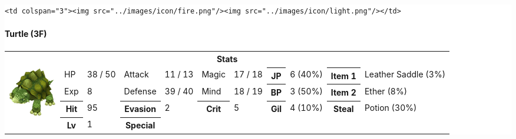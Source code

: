     <td colspan="3"><img src="../images/icon/fire.png"/><img src="../images/icon/light.png"/></td>
  </tr>
</table>

#### Turtle (3F)

<table class="buddyOverview">
  <tr class="noPad">
    <th colspan="13" class="highlightGreen">Stats</th>
  </tr>
  <tr>
    <td rowspan="4"><img src="../images/chars/turtle.png"/></td>
    <td class="hp">HP</td>
    <td>38 <span class="hard">/ 50</span></td>
    <td class="atk">Attack</td>
    <td>11 <span class="hard">/ 13</span></td>
    <td class="mag">Magic</td>
    <td>17 <span class="hard">/ 18</span></td>
    <th>JP</th>
    <td>6 (40%)</td>
    <th>Item 1</th>
    <td colspan="3">Leather Saddle (3%)</td>
  </tr>
  <tr>
    <td class="sp">Exp</td>
    <td>8</td>
    <td class="def">Defense</td>
    <td>39 <span class="hard">/ 40</span></td>
    <td class="mnd">Mind</td>
    <td>18 <span class="hard">/ 19</span></td>
    <th>BP</th>
    <td>3 (50%)</td>
    <th>Item 2</th>
    <td colspan="3">Ether (8%)</td>
  </tr>
  <tr>
    <th>Hit</th>
    <td>95</td>
    <th>Evasion</th>
    <td>2</td>
    <th>Crit</th>
    <td>5</td>
    <th>Gil</th>
    <td>4 (10%)</td>
    <th>Steal</th>
    <td colspan="3">Potion (30%)</td>
  </tr>
  <tr>
    <th>Lv</th>
    <td>1</td>
    <th>Special</th>